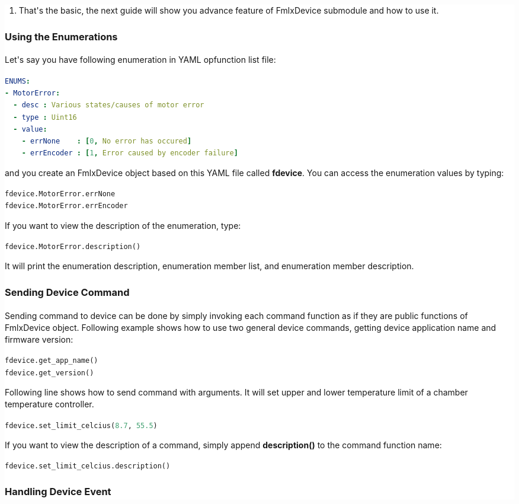 1. That's the basic, the next guide will show you advance feature of FmlxDevice submodule and how to use it.


### Using the Enumerations

Let's say you have following enumeration in YAML opfunction list file:

```yaml
ENUMS:
- MotorError:
  - desc : Various states/causes of motor error
  - type : Uint16
  - value:
    - errNone    : [0, No error has occured]
    - errEncoder : [1, Error caused by encoder failure]
```

and you create an FmlxDevice object based on this YAML file called **fdevice**. You can access the enumeration values by typing:

```python
fdevice.MotorError.errNone
fdevice.MotorError.errEncoder
```

If you want to view the description of the enumeration, type:
```python
fdevice.MotorError.description()
```
It will print the enumeration description, enumeration member list, and enumeration member description.

### Sending Device Command

Sending command to device can be done by simply invoking each command function as if they are public functions of FmlxDevice object. Following example shows how to use two general device commands, getting device application name and firmware version:

```python
fdevice.get_app_name()
fdevice.get_version()
```

Following line shows how to send command with arguments. It will set upper and lower temperature limit of a chamber temperature controller.

```python
fdevice.set_limit_celcius(8.7, 55.5)
```

If you want to view the description of a command, simply append **description()** to the command function name:
```python
fdevice.set_limit_celcius.description()
```

### Handling Device Event
